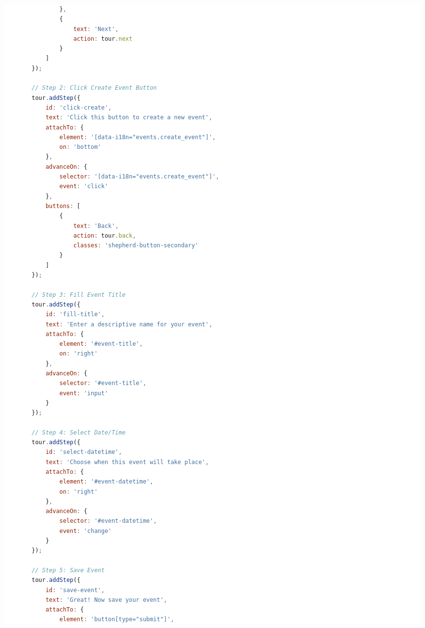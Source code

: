 ```javascript
                },
                {
                    text: 'Next',
                    action: tour.next
                }
            ]
        });

        // Step 2: Click Create Event Button
        tour.addStep({
            id: 'click-create',
            text: 'Click this button to create a new event',
            attachTo: {
                element: '[data-i18n="events.create_event"]',
                on: 'bottom'
            },
            advanceOn: {
                selector: '[data-i18n="events.create_event"]',
                event: 'click'
            },
            buttons: [
                {
                    text: 'Back',
                    action: tour.back,
                    classes: 'shepherd-button-secondary'
                }
            ]
        });

        // Step 3: Fill Event Title
        tour.addStep({
            id: 'fill-title',
            text: 'Enter a descriptive name for your event',
            attachTo: {
                element: '#event-title',
                on: 'right'
            },
            advanceOn: {
                selector: '#event-title',
                event: 'input'
            }
        });

        // Step 4: Select Date/Time
        tour.addStep({
            id: 'select-datetime',
            text: 'Choose when this event will take place',
            attachTo: {
                element: '#event-datetime',
                on: 'right'
            },
            advanceOn: {
                selector: '#event-datetime',
                event: 'change'
            }
        });

        // Step 5: Save Event
        tour.addStep({
            id: 'save-event',
            text: 'Great! Now save your event',
            attachTo: {
                element: 'button[type="submit"]',
```